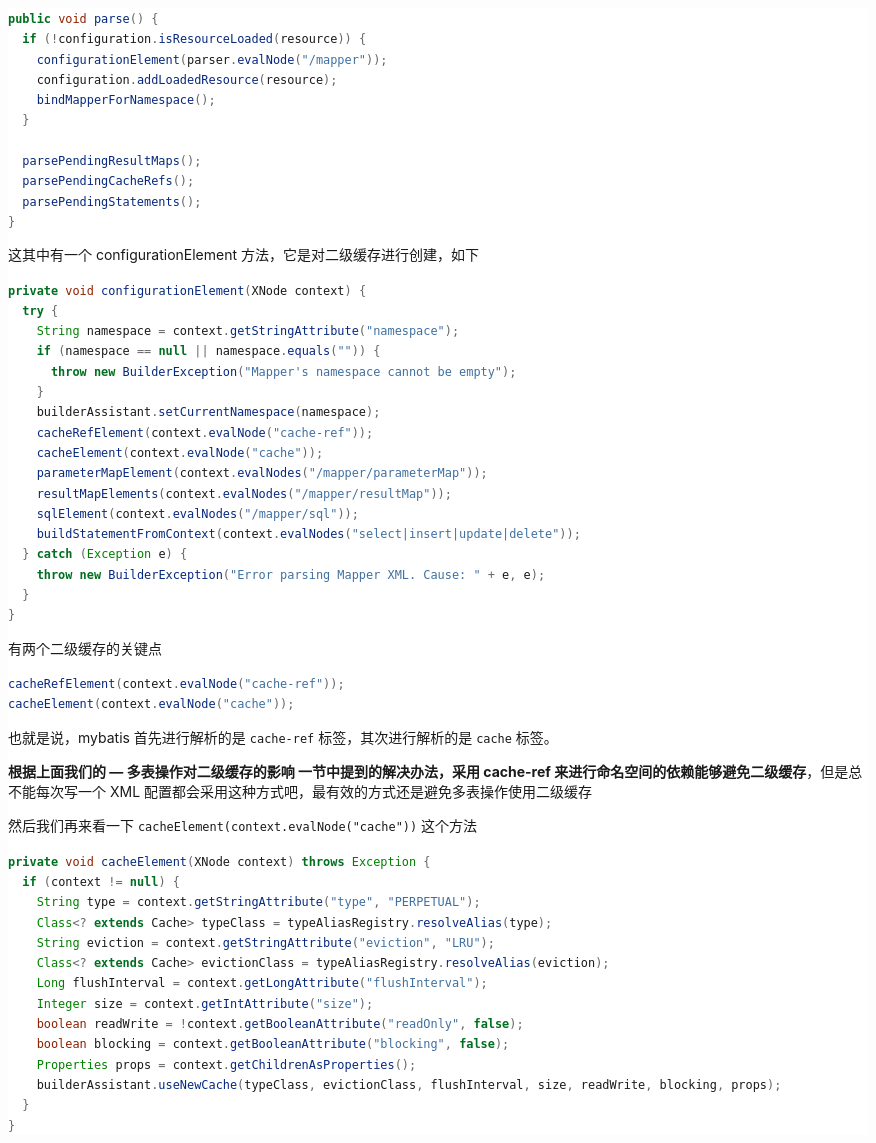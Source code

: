 ```java
public void parse() {
  if (!configuration.isResourceLoaded(resource)) {
    configurationElement(parser.evalNode("/mapper"));
    configuration.addLoadedResource(resource);
    bindMapperForNamespace();
  }

  parsePendingResultMaps();
  parsePendingCacheRefs();
  parsePendingStatements();
}
```

这其中有一个 configurationElement 方法，它是对二级缓存进行创建，如下

```java
private void configurationElement(XNode context) {
  try {
    String namespace = context.getStringAttribute("namespace");
    if (namespace == null || namespace.equals("")) {
      throw new BuilderException("Mapper's namespace cannot be empty");
    }
    builderAssistant.setCurrentNamespace(namespace);
    cacheRefElement(context.evalNode("cache-ref"));
    cacheElement(context.evalNode("cache"));
    parameterMapElement(context.evalNodes("/mapper/parameterMap"));
    resultMapElements(context.evalNodes("/mapper/resultMap"));
    sqlElement(context.evalNodes("/mapper/sql"));
    buildStatementFromContext(context.evalNodes("select|insert|update|delete"));
  } catch (Exception e) {
    throw new BuilderException("Error parsing Mapper XML. Cause: " + e, e);
  }
}
```

有两个二级缓存的关键点

```java
cacheRefElement(context.evalNode("cache-ref"));
cacheElement(context.evalNode("cache"));
```

也就是说，mybatis 首先进行解析的是 `cache-ref` 标签，其次进行解析的是 `cache` 标签。

**根据上面我们的 — 多表操作对二级缓存的影响 一节中提到的解决办法，采用 cache-ref 来进行命名空间的依赖能够避免二级缓存**，但是总不能每次写一个 XML 配置都会采用这种方式吧，最有效的方式还是避免多表操作使用二级缓存

然后我们再来看一下 `cacheElement(context.evalNode("cache"))` 这个方法

```java
private void cacheElement(XNode context) throws Exception {
  if (context != null) {
    String type = context.getStringAttribute("type", "PERPETUAL");
    Class<? extends Cache> typeClass = typeAliasRegistry.resolveAlias(type);
    String eviction = context.getStringAttribute("eviction", "LRU");
    Class<? extends Cache> evictionClass = typeAliasRegistry.resolveAlias(eviction);
    Long flushInterval = context.getLongAttribute("flushInterval");
    Integer size = context.getIntAttribute("size");
    boolean readWrite = !context.getBooleanAttribute("readOnly", false);
    boolean blocking = context.getBooleanAttribute("blocking", false);
    Properties props = context.getChildrenAsProperties();
    builderAssistant.useNewCache(typeClass, evictionClass, flushInterval, size, readWrite, blocking, props);
  }
}
```
